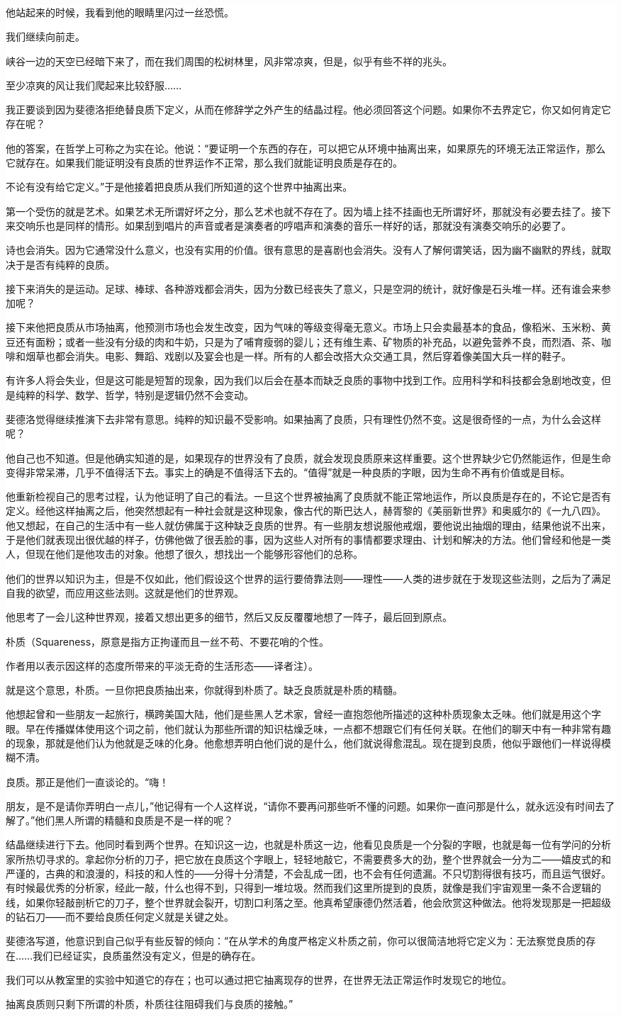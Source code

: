 他站起来的时候，我看到他的眼睛里闪过一丝恐慌。

我们继续向前走。

峡谷一边的天空已经暗下来了，而在我们周围的松树林里，风非常凉爽，但是，似乎有些不祥的兆头。

至少凉爽的风让我们爬起来比较舒服……

我正要谈到因为斐德洛拒绝替良质下定义，从而在修辞学之外产生的结晶过程。他必须回答这个问题。如果你不去界定它，你又如何肯定它存在呢？

他的答案，在哲学上可称之为实在论。他说：“要证明一个东西的存在，可以把它从环境中抽离出来，如果原先的环境无法正常运作，那么它就存在。如果我们能证明没有良质的世界运作不正常，那么我们就能证明良质是存在的。

不论有没有给它定义。”于是他接着把良质从我们所知道的这个世界中抽离出来。

第一个受伤的就是艺术。如果艺术无所谓好坏之分，那么艺术也就不存在了。因为墙上挂不挂画也无所谓好坏，那就没有必要去挂了。接下来交响乐也是同样的情形。如果刮到唱片的声音或者是演奏者的哼唱声和演奏的音乐一样好的话，那就没有演奏交响乐的必要了。

诗也会消失。因为它通常没什么意义，也没有实用的价值。很有意思的是喜剧也会消失。没有人了解何谓笑话，因为幽不幽默的界线，就取决于是否有纯粹的良质。

接下来消失的是运动。足球、棒球、各种游戏都会消失，因为分数已经丧失了意义，只是空洞的统计，就好像是石头堆一样。还有谁会来参加呢？

接下来他把良质从市场抽离，他预测市场也会发生改变，因为气味的等级变得毫无意义。市场上只会卖最基本的食品，像稻米、玉米粉、黄豆还有面粉；或者一些没有分级的肉和牛奶，只是为了哺育瘦弱的婴儿；还有维生素、矿物质的补充品，以避免营养不良，而烈酒、茶、咖啡和烟草也都会消失。电影、舞蹈、戏剧以及宴会也是一样。所有的人都会改搭大众交通工具，然后穿着像美国大兵一样的鞋子。

有许多人将会失业，但是这可能是短暂的现象，因为我们以后会在基本而缺乏良质的事物中找到工作。应用科学和科技都会急剧地改变，但是纯粹的科学、数学、哲学，特别是逻辑仍然不会变动。

斐德洛觉得继续推演下去非常有意思。纯粹的知识最不受影响。如果抽离了良质，只有理性仍然不变。这是很奇怪的一点，为什么会这样呢？

他自己也不知道。但是他确实知道的是，如果现存的世界没有了良质，就会发现良质原来这样重要。这个世界缺少它仍然能运作，但是生命变得非常呆滞，几乎不值得活下去。事实上的确是不值得活下去的。“值得”就是一种良质的字眼，因为生命不再有价值或是目标。

他重新检视自己的思考过程，认为他证明了自己的看法。一旦这个世界被抽离了良质就不能正常地运作，所以良质是存在的，不论它是否有定义。经他这样抽离之后，他突然想起有一种社会就是这种现象，像古代的斯巴达人，赫胥黎的《美丽新世界》和奥威尔的《一九八四》。他又想起，在自己的生活中有一些人就仿佛属于这种缺乏良质的世界。有一些朋友想说服他戒烟，要他说出抽烟的理由，结果他说不出来，于是他们就表现出很优越的样子，仿佛他做了很丢脸的事，因为这些人对所有的事情都要求理由、计划和解决的方法。他们曾经和他是一类人，但现在他们是他攻击的对象。他想了很久，想找出一个能够形容他们的总称。

他们的世界以知识为主，但是不仅如此，他们假设这个世界的运行要倚靠法则——理性——人类的进步就在于发现这些法则，之后为了满足自我的欲望，而应用这些法则。这就是他们的世界观。

他思考了一会儿这种世界观，接着又想出更多的细节，然后又反反覆覆地想了一阵子，最后回到原点。

朴质（Squareness，原意是指方正拘谨而且一丝不苟、不要花哨的个性。

作者用以表示因这样的态度所带来的平淡无奇的生活形态——译者注）。

就是这个意思，朴质。一旦你把良质抽出来，你就得到朴质了。缺乏良质就是朴质的精髓。

他想起曾和一些朋友一起旅行，横跨美国大陆，他们是些黑人艺术家，曾经一直抱怨他所描述的这种朴质现象太乏味。他们就是用这个字眼。早在传播媒体使用这个词之前，他们就认为那些所谓的知识枯燥乏味，一点都不想跟它们有任何关联。在他们的聊天中有一种非常有趣的现象，那就是他们认为他就是乏味的化身。他愈想弄明白他们说的是什么，他们就说得愈混乱。现在提到良质，他似乎跟他们一样说得模糊不清。

良质。那正是他们一直谈论的。“嗨！

朋友，是不是请你弄明白一点儿，”他记得有一个人这样说，“请你不要再问那些听不懂的问题。如果你一直问那是什么，就永远没有时间去了解了。”他们黑人所谓的精髓和良质是不是一样的呢？

结晶继续进行下去。他同时看到两个世界。在知识这一边，也就是朴质这一边，他看见良质是一个分裂的字眼，也就是每一位有学问的分析家所热切寻求的。拿起你分析的刀子，把它放在良质这个字眼上，轻轻地敲它，不需要费多大的劲，整个世界就会一分为二——嬉皮式的和严谨的，古典的和浪漫的，科技的和人性的——分得十分清楚，不会乱成一团，也不会有任何遗漏。不只切割得很有技巧，而且运气很好。有时候最优秀的分析家，经此一敲，什么也得不到，只得到一堆垃圾。然而我们这里所提到的良质，就像是我们宇宙观里一条不合逻辑的线，如果你轻敲剖析它的刀子，整个世界就会裂开，切割口利落之至。他真希望康德仍然活着，他会欣赏这种做法。他将发现那是一把超级的钻石刀——而不要给良质任何定义就是关键之处。

斐德洛写道，他意识到自己似乎有些反智的倾向：“在从学术的角度严格定义朴质之前，你可以很简洁地将它定义为：无法察觉良质的存在……我们已经证实，良质虽然没有定义，但是的确存在。

我们可以从教室里的实验中知道它的存在；也可以通过把它抽离现存的世界，在世界无法正常运作时发现它的地位。

抽离良质则只剩下所谓的朴质，朴质往往阻碍我们与良质的接触。”
